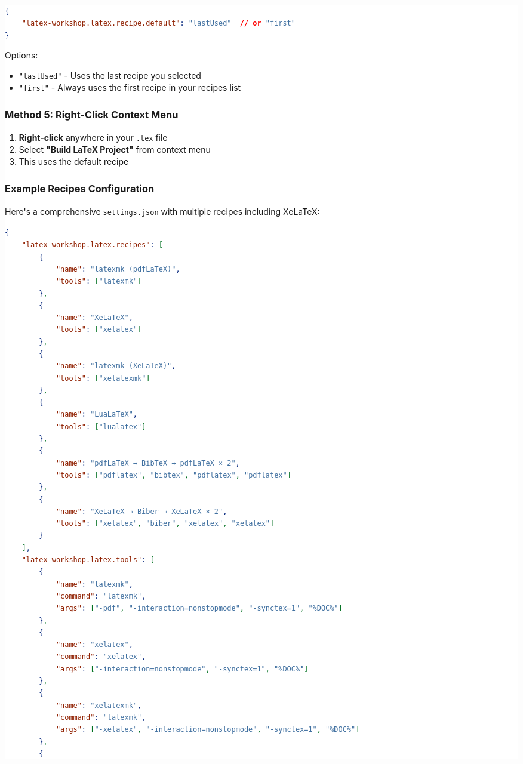 ```json
{
    "latex-workshop.latex.recipe.default": "lastUsed"  // or "first"
}
```

Options:
- `"lastUsed"` - Uses the last recipe you selected
- `"first"` - Always uses the first recipe in your recipes list

### Method 5: Right-Click Context Menu

1. **Right-click** anywhere in your `.tex` file
2. Select **"Build LaTeX Project"** from context menu
3. This uses the default recipe

### Example Recipes Configuration

Here's a comprehensive `settings.json` with multiple recipes including XeLaTeX:

```json
{
    "latex-workshop.latex.recipes": [
        {
            "name": "latexmk (pdfLaTeX)",
            "tools": ["latexmk"]
        },
        {
            "name": "XeLaTeX",
            "tools": ["xelatex"]
        },
        {
            "name": "latexmk (XeLaTeX)",
            "tools": ["xelatexmk"]
        },
        {
            "name": "LuaLaTeX",
            "tools": ["lualatex"]
        },
        {
            "name": "pdfLaTeX → BibTeX → pdfLaTeX × 2",
            "tools": ["pdflatex", "bibtex", "pdflatex", "pdflatex"]
        },
        {
            "name": "XeLaTeX → Biber → XeLaTeX × 2",
            "tools": ["xelatex", "biber", "xelatex", "xelatex"]
        }
    ],
    "latex-workshop.latex.tools": [
        {
            "name": "latexmk",
            "command": "latexmk",
            "args": ["-pdf", "-interaction=nonstopmode", "-synctex=1", "%DOC%"]
        },
        {
            "name": "xelatex",
            "command": "xelatex",
            "args": ["-interaction=nonstopmode", "-synctex=1", "%DOC%"]
        },
        {
            "name": "xelatexmk",
            "command": "latexmk",
            "args": ["-xelatex", "-interaction=nonstopmode", "-synctex=1", "%DOC%"]
        },
        {
```